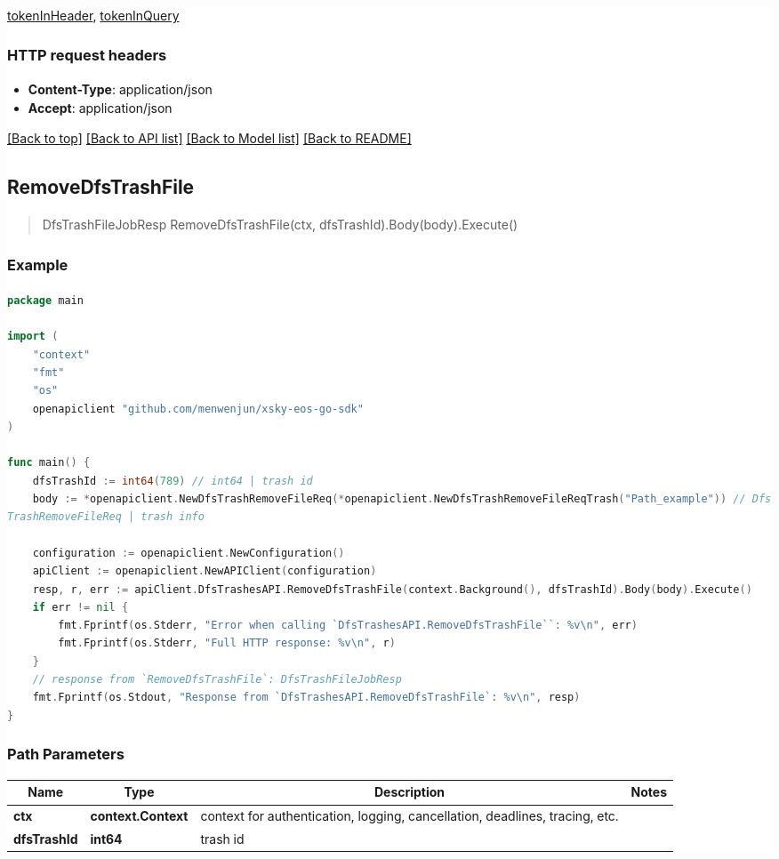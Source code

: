 [tokenInHeader](../README.md#tokenInHeader), [tokenInQuery](../README.md#tokenInQuery)

### HTTP request headers

- **Content-Type**: application/json
- **Accept**: application/json

[[Back to top]](#) [[Back to API list]](../README.md#documentation-for-api-endpoints)
[[Back to Model list]](../README.md#documentation-for-models)
[[Back to README]](../README.md)


## RemoveDfsTrashFile

> DfsTrashFileJobResp RemoveDfsTrashFile(ctx, dfsTrashId).Body(body).Execute()





### Example

```go
package main

import (
	"context"
	"fmt"
	"os"
	openapiclient "github.com/menwenjun/xsky-eos-go-sdk"
)

func main() {
	dfsTrashId := int64(789) // int64 | trash id
	body := *openapiclient.NewDfsTrashRemoveFileReq(*openapiclient.NewDfsTrashRemoveFileReqTrash("Path_example")) // DfsTrashRemoveFileReq | trash info

	configuration := openapiclient.NewConfiguration()
	apiClient := openapiclient.NewAPIClient(configuration)
	resp, r, err := apiClient.DfsTrashesAPI.RemoveDfsTrashFile(context.Background(), dfsTrashId).Body(body).Execute()
	if err != nil {
		fmt.Fprintf(os.Stderr, "Error when calling `DfsTrashesAPI.RemoveDfsTrashFile``: %v\n", err)
		fmt.Fprintf(os.Stderr, "Full HTTP response: %v\n", r)
	}
	// response from `RemoveDfsTrashFile`: DfsTrashFileJobResp
	fmt.Fprintf(os.Stdout, "Response from `DfsTrashesAPI.RemoveDfsTrashFile`: %v\n", resp)
}
```

### Path Parameters


Name | Type | Description  | Notes
------------- | ------------- | ------------- | -------------
**ctx** | **context.Context** | context for authentication, logging, cancellation, deadlines, tracing, etc.
**dfsTrashId** | **int64** | trash id | 
